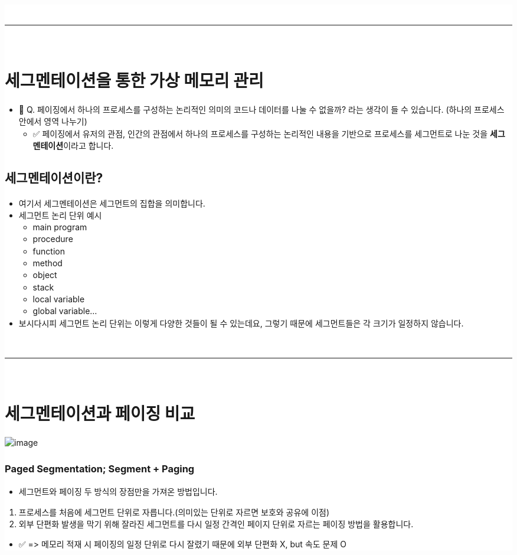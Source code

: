 
<br>

---

<br>

# 세그멘테이션을 통한 가상 메모리 관리
* 🤔 Q. 페이징에서 하나의 프로세스를 구성하는 논리적인 의미의 코드나 데이터를 나눌 수 없을까? 라는 생각이 들 수 있습니다. (하나의 프로세스 안에서 영역 나누기)
  * ✅ 페이징에서 유저의 관점, 인간의 관점에서 하나의 프로세스를 구성하는 논리적인 내용을 기반으로 프로세스를 세그먼트로 나눈 것을 **세그멘테이션**이라고 합니다.

## 세그멘테이션이란?
* 여기서 세그멘테이션은 세그먼트의 집합을 의미합니다.
* 세그먼트 논리 단위 예시 
  * main program 
  * procedure 
  * function 
  * method 
  * object 
  * stack 
  * local variable 
  * global variable…
* 보시다시피 세그먼트 논리 단위는 이렇게 다양한 것들이 될 수 있는데요, 그렇기 때문에 세그먼트들은 각 크기가 일정하지 않습니다.

<br>

---

<br>

# 세그멘테이션과 페이징 비교

![image](https://github.com/suhyunsim/Algorithm_Practice/assets/58318786/3504da55-b4d0-4b94-bbcc-ef2ed229b170)


### Paged Segmentation; Segment + Paging 
* 세그먼트와 페이징 두 방식의 장점만을 가져온 방법입니다.
1) 프로세스를 처음에 세그먼트 단위로 자릅니다.(의미있는 단위로 자르면 보호와 공유에 이점)
2) 외부 단편화 발생을 막기 위해 잘라진 세그먼트를 다시 일정 간격인 페이지 단위로 자르는 페이징 방법을 활용합니다.
* ✅ => 메모리 적재 시 페이징의 일정 단위로 다시 잘렸기 때문에 외부 단편화 X, but 속도 문제 O
